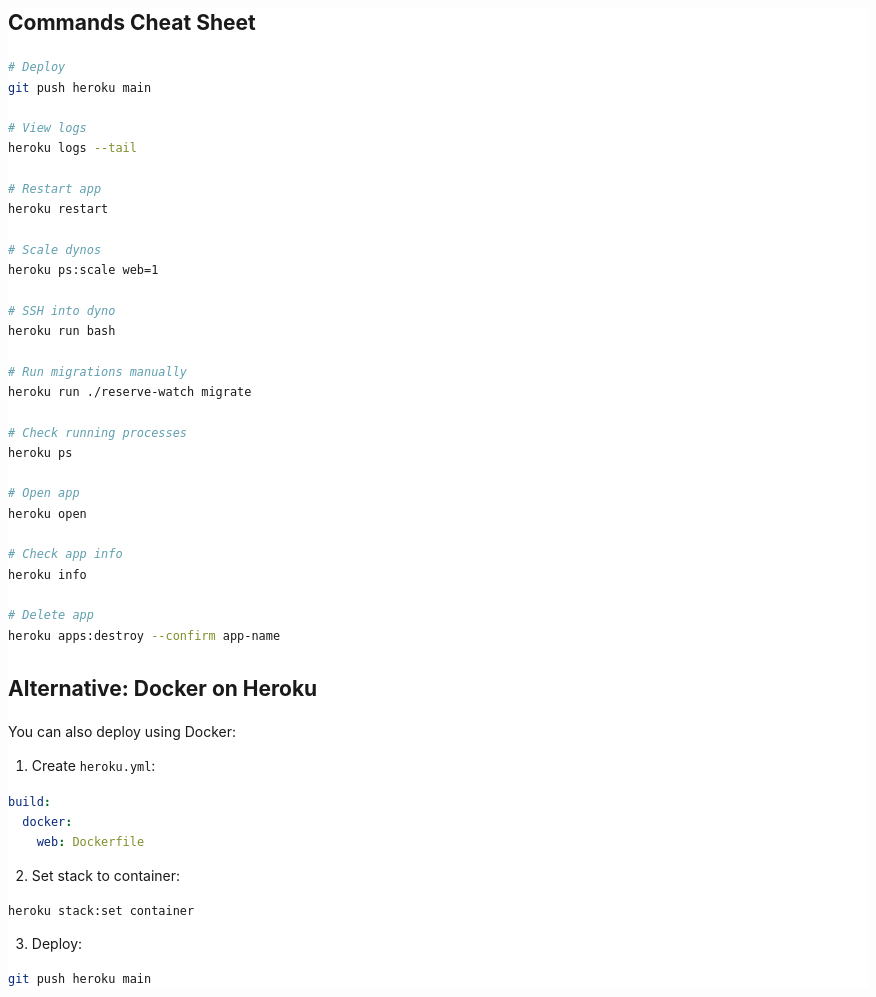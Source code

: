 ## Commands Cheat Sheet

```bash
# Deploy
git push heroku main

# View logs
heroku logs --tail

# Restart app
heroku restart

# Scale dynos
heroku ps:scale web=1

# SSH into dyno
heroku run bash

# Run migrations manually
heroku run ./reserve-watch migrate

# Check running processes
heroku ps

# Open app
heroku open

# Check app info
heroku info

# Delete app
heroku apps:destroy --confirm app-name
```

## Alternative: Docker on Heroku

You can also deploy using Docker:

1. Create `heroku.yml`:
```yaml
build:
  docker:
    web: Dockerfile
```

2. Set stack to container:
```bash
heroku stack:set container
```

3. Deploy:
```bash
git push heroku main
```
